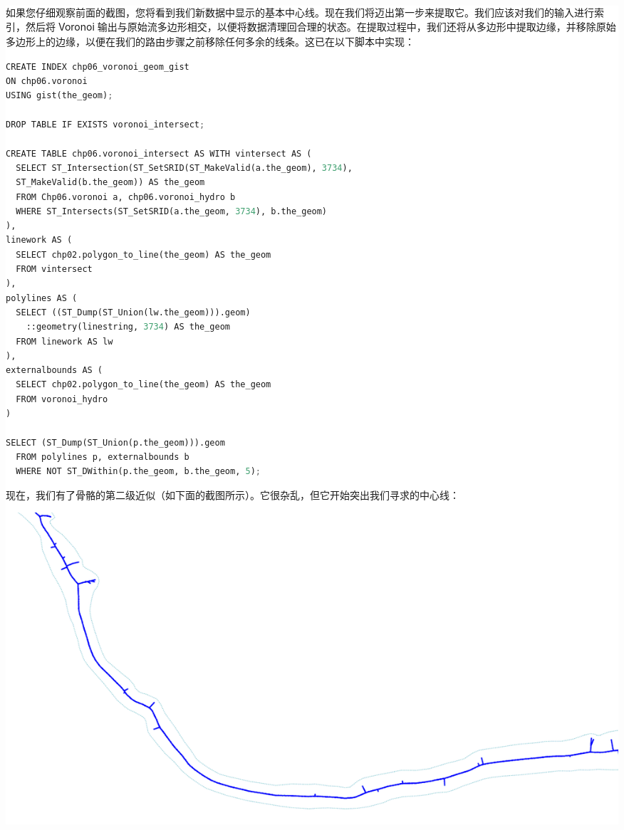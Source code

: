 如果您仔细观察前面的截图，您将看到我们新数据中显示的基本中心线。现在我们将迈出第一步来提取它。我们应该对我们的输入进行索引，然后将 Voronoi 输出与原始流多边形相交，以便将数据清理回合理的状态。在提取过程中，我们还将从多边形中提取边缘，并移除原始多边形上的边缘，以便在我们的路由步骤之前移除任何多余的线条。这已在以下脚本中实现：

```py
CREATE INDEX chp06_voronoi_geom_gist
ON chp06.voronoi
USING gist(the_geom);

DROP TABLE IF EXISTS voronoi_intersect;

CREATE TABLE chp06.voronoi_intersect AS WITH vintersect AS (
  SELECT ST_Intersection(ST_SetSRID(ST_MakeValid(a.the_geom), 3734), 
  ST_MakeValid(b.the_geom)) AS the_geom 
  FROM Chp06.voronoi a, chp06.voronoi_hydro b
  WHERE ST_Intersects(ST_SetSRID(a.the_geom, 3734), b.the_geom)
),
linework AS (
  SELECT chp02.polygon_to_line(the_geom) AS the_geom 
  FROM vintersect
),
polylines AS (
  SELECT ((ST_Dump(ST_Union(lw.the_geom))).geom)
    ::geometry(linestring, 3734) AS the_geom 
  FROM linework AS lw
),
externalbounds AS (
  SELECT chp02.polygon_to_line(the_geom) AS the_geom 
  FROM voronoi_hydro
)

SELECT (ST_Dump(ST_Union(p.the_geom))).geom 
  FROM polylines p, externalbounds b 
  WHERE NOT ST_DWithin(p.the_geom, b.the_geom, 5);
```

现在，我们有了骨骼的第二级近似（如下面的截图所示）。它很杂乱，但它开始突出我们寻求的中心线：

![图片](img/68de608f-7d5d-4709-a43f-48fa042db042.png)
